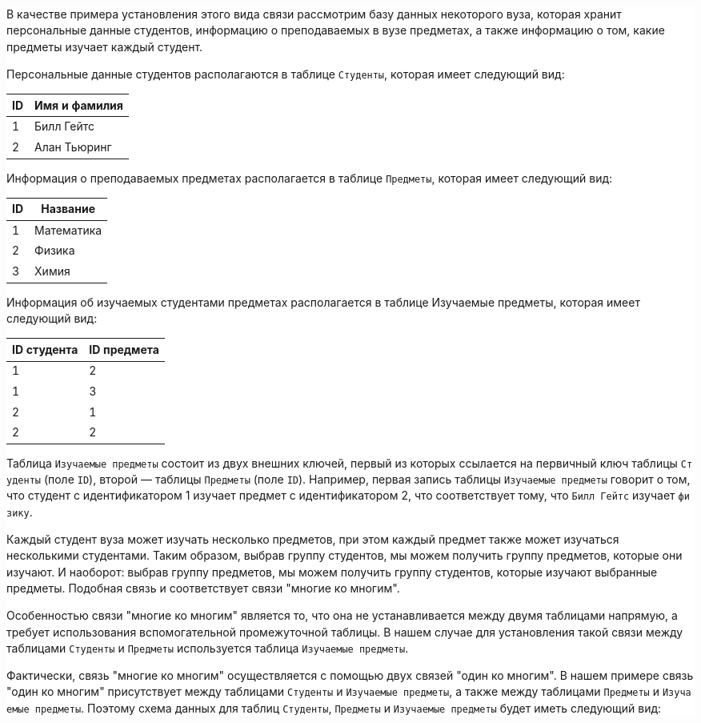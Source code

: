 В качестве примера установления этого вида связи рассмотрим базу данных некоторого вуза, которая хранит персональные данные студентов, информацию о преподаваемых в вузе предметах, а также информацию о том, какие предметы изучает каждый студент.

Персональные данные студентов располагаются в таблице `Студенты`, которая имеет следующий вид:

ID | Имя и фамилия
-|-
1 | Билл Гейтс
2 | Алан Тьюринг

Информация о преподаваемых предметах располагается в таблице `Предметы`, которая имеет следующий вид:

ID | Название
-|-
1 | Математика
2 | Физика
3 | Химия

Информация об изучаемых студентами предметах располагается в таблице Изучаемые предметы, которая имеет следующий вид:

ID студента | ID предмета
-|-
1 | 2
1 | 3
2 | 1
2 | 2

Таблица `Изучаемые предметы` состоит из двух внешних ключей, первый из которых ссылается на первичный ключ таблицы `Студенты` (поле `ID`), второй — таблицы `Предметы` (поле `ID`). Например, первая запись таблицы `Изучаемые предметы` говорит о том, что студент с идентификатором 1 изучает предмет с идентификатором 2, что соответствует тому, что `Билл Гейтс` изучает `физику`.

Каждый студент вуза может изучать несколько предметов, при этом каждый предмет также может изучаться несколькими студентами. Таким образом, выбрав группу студентов, мы можем получить группу предметов, которые они изучают. И наоборот: выбрав группу предметов, мы можем получить группу студентов, которые изучают выбранные предметы. Подобная связь и соответствует связи "многие ко многим".

Особенностью связи "многие ко многим" является то, что она не устанавливается между двумя таблицами напрямую, а требует использования вспомогательной промежуточной таблицы. В нашем случае для установления такой связи между таблицами `Студенты` и `Предметы` используется таблица `Изучаемые предметы`.

Фактически, связь "многие ко многим" осуществляется с помощью двух связей "один ко многим". В нашем примере связь "один ко многим" присутствует между таблицами `Студенты` и `Изучаемые предметы`, а также между таблицами `Предметы` и `Изучаемые предметы`. Поэтому схема данных для таблиц `Студенты`, `Предметы` и `Изучаемые предметы` будет иметь следующий вид:
